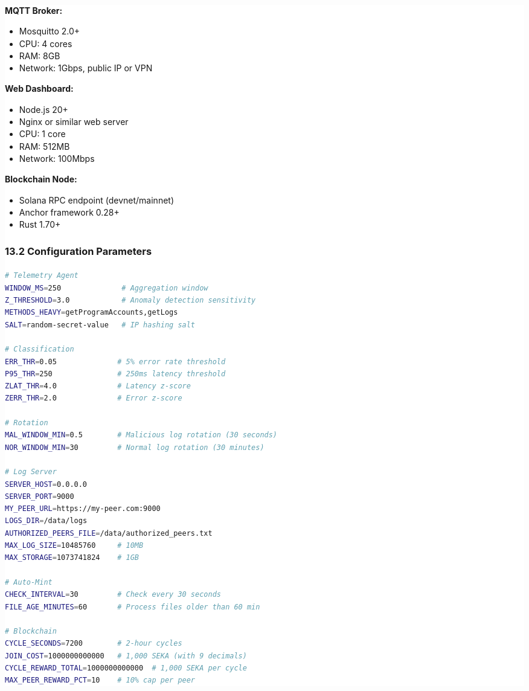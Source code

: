 **MQTT Broker:**
- Mosquitto 2.0+
- CPU: 4 cores
- RAM: 8GB
- Network: 1Gbps, public IP or VPN

**Web Dashboard:**
- Node.js 20+
- Nginx or similar web server
- CPU: 1 core
- RAM: 512MB
- Network: 100Mbps

**Blockchain Node:**
- Solana RPC endpoint (devnet/mainnet)
- Anchor framework 0.28+
- Rust 1.70+

### 13.2 Configuration Parameters

```bash
# Telemetry Agent
WINDOW_MS=250              # Aggregation window
Z_THRESHOLD=3.0            # Anomaly detection sensitivity
METHODS_HEAVY=getProgramAccounts,getLogs
SALT=random-secret-value   # IP hashing salt

# Classification
ERR_THR=0.05              # 5% error rate threshold
P95_THR=250               # 250ms latency threshold
ZLAT_THR=4.0              # Latency z-score
ZERR_THR=2.0              # Error z-score

# Rotation
MAL_WINDOW_MIN=0.5        # Malicious log rotation (30 seconds)
NOR_WINDOW_MIN=30         # Normal log rotation (30 minutes)

# Log Server
SERVER_HOST=0.0.0.0
SERVER_PORT=9000
MY_PEER_URL=https://my-peer.com:9000
LOGS_DIR=/data/logs
AUTHORIZED_PEERS_FILE=/data/authorized_peers.txt
MAX_LOG_SIZE=10485760     # 10MB
MAX_STORAGE=1073741824    # 1GB

# Auto-Mint
CHECK_INTERVAL=30         # Check every 30 seconds
FILE_AGE_MINUTES=60       # Process files older than 60 min

# Blockchain
CYCLE_SECONDS=7200        # 2-hour cycles
JOIN_COST=1000000000000   # 1,000 SEKA (with 9 decimals)
CYCLE_REWARD_TOTAL=1000000000000  # 1,000 SEKA per cycle
MAX_PEER_REWARD_PCT=10    # 10% cap per peer
```
